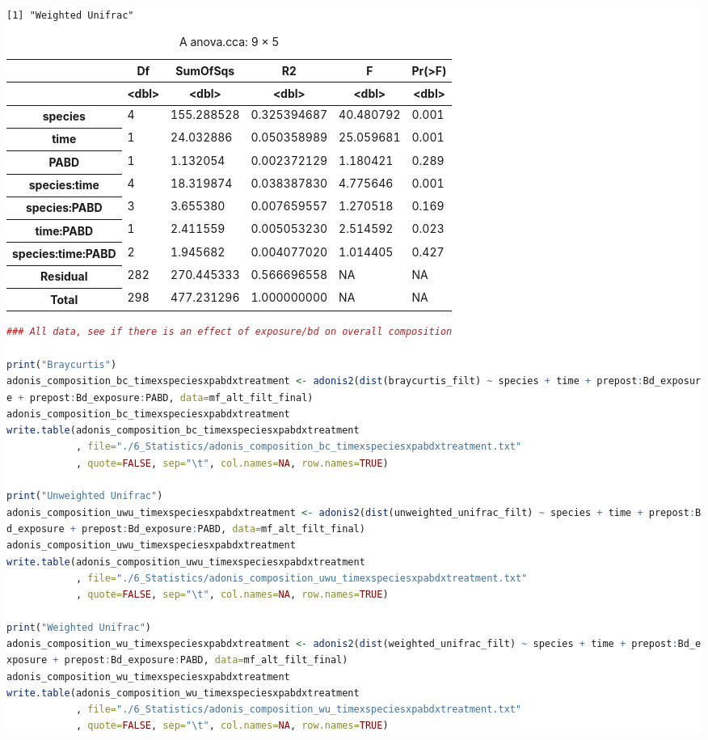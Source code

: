 </table>



    [1] "Weighted Unifrac"



<table>
<caption>A anova.cca: 9 × 5</caption>
<thead>
	<tr><th></th><th scope=col>Df</th><th scope=col>SumOfSqs</th><th scope=col>R2</th><th scope=col>F</th><th scope=col>Pr(&gt;F)</th></tr>
	<tr><th></th><th scope=col>&lt;dbl&gt;</th><th scope=col>&lt;dbl&gt;</th><th scope=col>&lt;dbl&gt;</th><th scope=col>&lt;dbl&gt;</th><th scope=col>&lt;dbl&gt;</th></tr>
</thead>
<tbody>
	<tr><th scope=row>species</th><td>  4</td><td>155.288528</td><td>0.325394687</td><td>40.480792</td><td>0.001</td></tr>
	<tr><th scope=row>time</th><td>  1</td><td> 24.032886</td><td>0.050358989</td><td>25.059681</td><td>0.001</td></tr>
	<tr><th scope=row>PABD</th><td>  1</td><td>  1.132054</td><td>0.002372129</td><td> 1.180421</td><td>0.289</td></tr>
	<tr><th scope=row>species:time</th><td>  4</td><td> 18.319874</td><td>0.038387830</td><td> 4.775646</td><td>0.001</td></tr>
	<tr><th scope=row>species:PABD</th><td>  3</td><td>  3.655380</td><td>0.007659557</td><td> 1.270518</td><td>0.169</td></tr>
	<tr><th scope=row>time:PABD</th><td>  1</td><td>  2.411559</td><td>0.005053230</td><td> 2.514592</td><td>0.023</td></tr>
	<tr><th scope=row>species:time:PABD</th><td>  2</td><td>  1.945682</td><td>0.004077020</td><td> 1.014405</td><td>0.427</td></tr>
	<tr><th scope=row>Residual</th><td>282</td><td>270.445333</td><td>0.566696558</td><td>       NA</td><td>   NA</td></tr>
	<tr><th scope=row>Total</th><td>298</td><td>477.231296</td><td>1.000000000</td><td>       NA</td><td>   NA</td></tr>
</tbody>
</table>




```R
### All data, see if there is an effect of exposure/bd on overall composition

print("Braycurtis")
adonis_composition_bc_timexspeciesxpabdxtreatment <- adonis2(dist(braycurtis_filt) ~ species + time + prepost:Bd_exposure + prepost:Bd_exposure:PABD, data=mf_alt_filt_final)
adonis_composition_bc_timexspeciesxpabdxtreatment
write.table(adonis_composition_bc_timexspeciesxpabdxtreatment
            , file="./6_Statistics/adonis_composition_bc_timexspeciesxpabdxtreatment.txt"
            , quote=FALSE, sep="\t", col.names=NA, row.names=TRUE)

print("Unweighted Unifrac")
adonis_composition_uwu_timexspeciesxpabdxtreatment <- adonis2(dist(unweighted_unifrac_filt) ~ species + time + prepost:Bd_exposure + prepost:Bd_exposure:PABD, data=mf_alt_filt_final)
adonis_composition_uwu_timexspeciesxpabdxtreatment
write.table(adonis_composition_uwu_timexspeciesxpabdxtreatment
            , file="./6_Statistics/adonis_composition_uwu_timexspeciesxpabdxtreatment.txt"
            , quote=FALSE, sep="\t", col.names=NA, row.names=TRUE)

print("Weighted Unifrac")
adonis_composition_wu_timexspeciesxpabdxtreatment <- adonis2(dist(weighted_unifrac_filt) ~ species + time + prepost:Bd_exposure + prepost:Bd_exposure:PABD, data=mf_alt_filt_final)
adonis_composition_wu_timexspeciesxpabdxtreatment
write.table(adonis_composition_wu_timexspeciesxpabdxtreatment
            , file="./6_Statistics/adonis_composition_wu_timexspeciesxpabdxtreatment.txt"
            , quote=FALSE, sep="\t", col.names=NA, row.names=TRUE)
```
